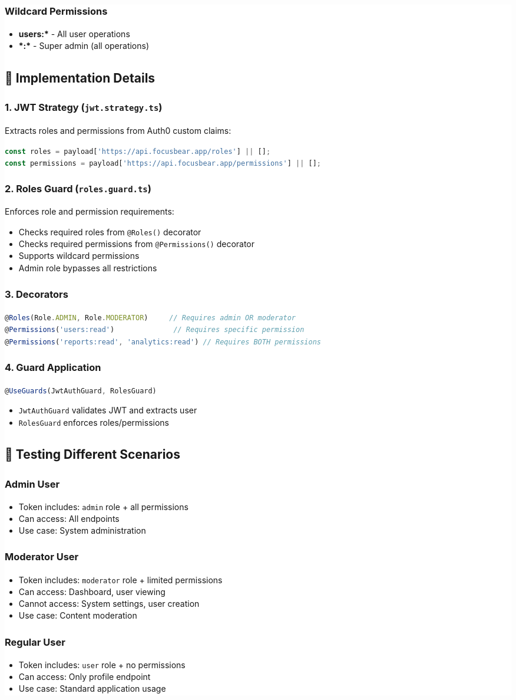 ### Wildcard Permissions
- **users:\*** - All user operations
- **\*:\*** - Super admin (all operations)

## 🔧 Implementation Details

### 1. JWT Strategy (`jwt.strategy.ts`)
Extracts roles and permissions from Auth0 custom claims:
```typescript
const roles = payload['https://api.focusbear.app/roles'] || [];
const permissions = payload['https://api.focusbear.app/permissions'] || [];
```

### 2. Roles Guard (`roles.guard.ts`)
Enforces role and permission requirements:
- Checks required roles from `@Roles()` decorator
- Checks required permissions from `@Permissions()` decorator
- Supports wildcard permissions
- Admin role bypasses all restrictions

### 3. Decorators
```typescript
@Roles(Role.ADMIN, Role.MODERATOR)     // Requires admin OR moderator
@Permissions('users:read')              // Requires specific permission
@Permissions('reports:read', 'analytics:read') // Requires BOTH permissions
```

### 4. Guard Application
```typescript
@UseGuards(JwtAuthGuard, RolesGuard)
```
- `JwtAuthGuard` validates JWT and extracts user
- `RolesGuard` enforces roles/permissions

## 🧪 Testing Different Scenarios

### Admin User
- Token includes: `admin` role + all permissions
- Can access: All endpoints
- Use case: System administration

### Moderator User  
- Token includes: `moderator` role + limited permissions
- Can access: Dashboard, user viewing
- Cannot access: System settings, user creation
- Use case: Content moderation

### Regular User
- Token includes: `user` role + no permissions
- Can access: Only profile endpoint
- Use case: Standard application usage
